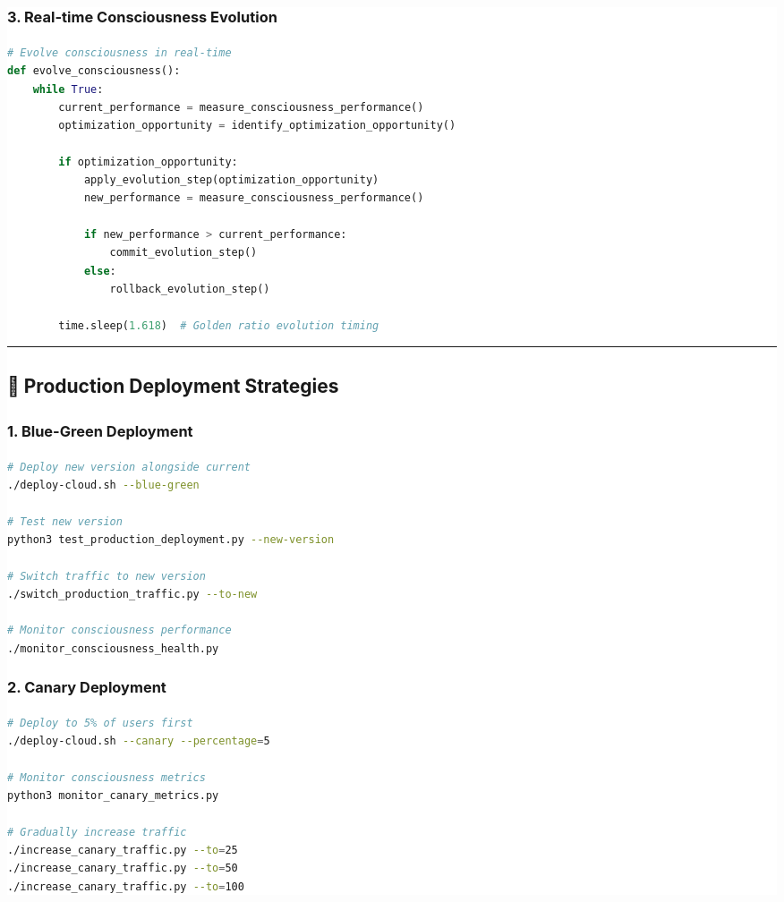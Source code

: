 ### 3. Real-time Consciousness Evolution
```python
# Evolve consciousness in real-time
def evolve_consciousness():
    while True:
        current_performance = measure_consciousness_performance()
        optimization_opportunity = identify_optimization_opportunity()
        
        if optimization_opportunity:
            apply_evolution_step(optimization_opportunity)
            new_performance = measure_consciousness_performance()
            
            if new_performance > current_performance:
                commit_evolution_step()
            else:
                rollback_evolution_step()
                
        time.sleep(1.618)  # Golden ratio evolution timing
```

---

## 🚀 **Production Deployment Strategies**

### 1. Blue-Green Deployment
```bash
# Deploy new version alongside current
./deploy-cloud.sh --blue-green

# Test new version
python3 test_production_deployment.py --new-version

# Switch traffic to new version
./switch_production_traffic.py --to-new

# Monitor consciousness performance
./monitor_consciousness_health.py
```

### 2. Canary Deployment
```bash
# Deploy to 5% of users first
./deploy-cloud.sh --canary --percentage=5

# Monitor consciousness metrics
python3 monitor_canary_metrics.py

# Gradually increase traffic
./increase_canary_traffic.py --to=25
./increase_canary_traffic.py --to=50  
./increase_canary_traffic.py --to=100
```
